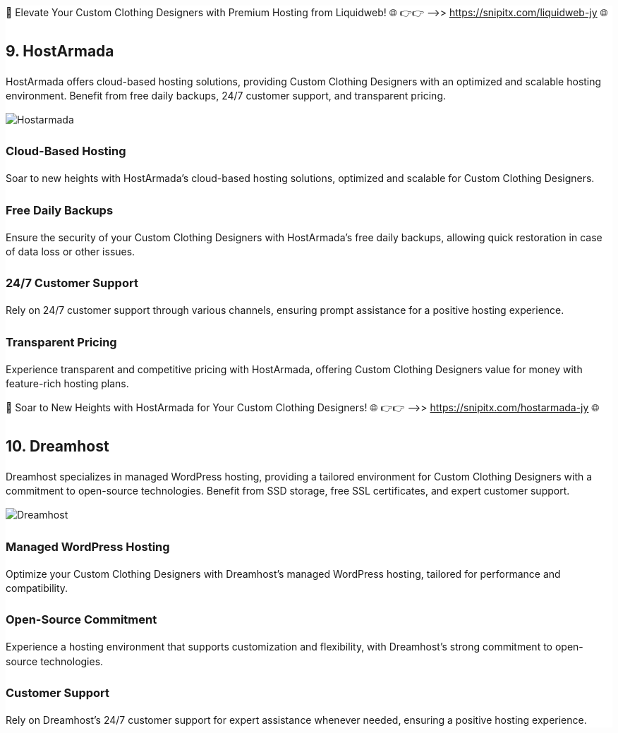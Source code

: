 🚀 Elevate Your Custom Clothing Designers with Premium Hosting from Liquidweb! 🌐
👉👉 -->> https://snipitx.com/liquidweb-jy 🌐

## 9. HostArmada

HostArmada offers cloud-based hosting solutions, providing Custom Clothing Designers with an optimized and scalable hosting environment. Benefit from free daily backups, 24/7 customer support, and transparent pricing.

![Hostarmada](https://i.imgur.com/KFbdf3o.jpeg "Hostarmada Hosting")

### Cloud-Based Hosting
Soar to new heights with HostArmada’s cloud-based hosting solutions, optimized and scalable for Custom Clothing Designers.

### Free Daily Backups
Ensure the security of your Custom Clothing Designers with HostArmada’s free daily backups, allowing quick restoration in case of data loss or other issues.

### 24/7 Customer Support
Rely on 24/7 customer support through various channels, ensuring prompt assistance for a positive hosting experience.

### Transparent Pricing
Experience transparent and competitive pricing with HostArmada, offering Custom Clothing Designers value for money with feature-rich hosting plans.

🚀 Soar to New Heights with HostArmada for Your Custom Clothing Designers! 🌐
👉👉 -->> https://snipitx.com/hostarmada-jy 🌐

## 10. Dreamhost

Dreamhost specializes in managed WordPress hosting, providing a tailored environment for Custom Clothing Designers with a commitment to open-source technologies. Benefit from SSD storage, free SSL certificates, and expert customer support.

![Dreamhost](https://i.imgur.com/rXIg8ip.jpeg "Dreamhost Hosting")

### Managed WordPress Hosting
Optimize your Custom Clothing Designers with Dreamhost’s managed WordPress hosting, tailored for performance and compatibility.

### Open-Source Commitment
Experience a hosting environment that supports customization and flexibility, with Dreamhost’s strong commitment to open-source technologies.

### Customer Support
Rely on Dreamhost’s 24/7 customer support for expert assistance whenever needed, ensuring a positive hosting experience.
